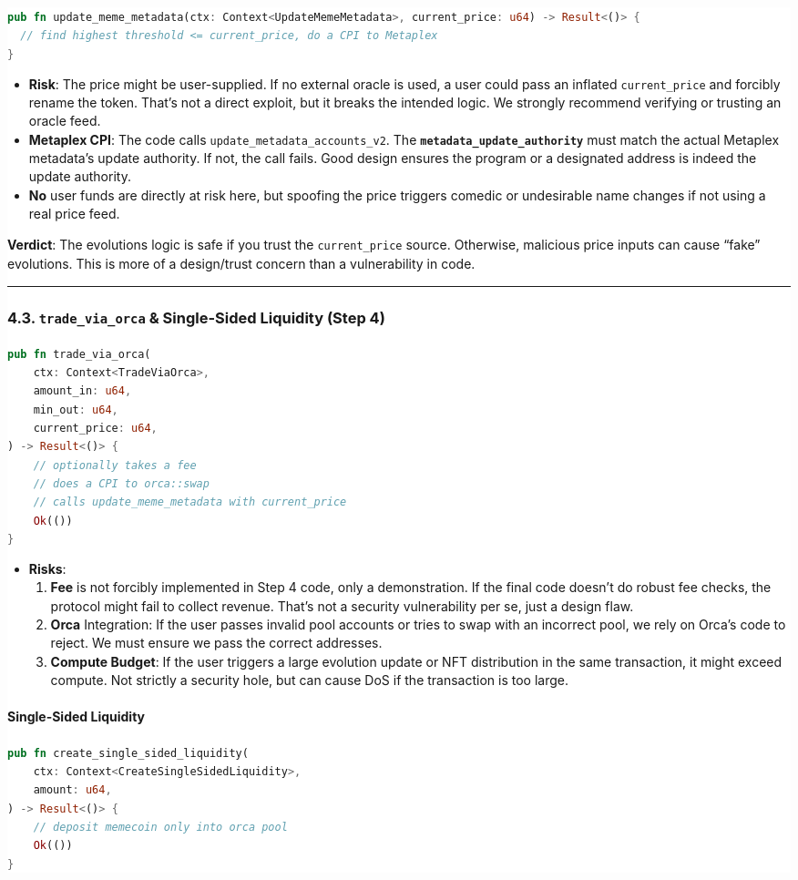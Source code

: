 ```rust
pub fn update_meme_metadata(ctx: Context<UpdateMemeMetadata>, current_price: u64) -> Result<()> {
  // find highest threshold <= current_price, do a CPI to Metaplex
}
```

- **Risk**: The price might be user-supplied. If no external oracle is used, a user could pass an inflated `current_price` and forcibly rename the token. That’s not a direct exploit, but it breaks the intended logic. We strongly recommend verifying or trusting an oracle feed.  
- **Metaplex CPI**: The code calls `update_metadata_accounts_v2`. The **`metadata_update_authority`** must match the actual Metaplex metadata’s update authority. If not, the call fails. Good design ensures the program or a designated address is indeed the update authority.  
- **No** user funds are directly at risk here, but spoofing the price triggers comedic or undesirable name changes if not using a real price feed.

**Verdict**: The evolutions logic is safe if you trust the `current_price` source. Otherwise, malicious price inputs can cause “fake” evolutions. This is more of a design/trust concern than a vulnerability in code.

---

### 4.3. `trade_via_orca` & Single-Sided Liquidity (Step 4)

```rust
pub fn trade_via_orca(
    ctx: Context<TradeViaOrca>,
    amount_in: u64,
    min_out: u64,
    current_price: u64,
) -> Result<()> {
    // optionally takes a fee
    // does a CPI to orca::swap
    // calls update_meme_metadata with current_price
    Ok(())
}
```

- **Risks**:
  1. **Fee** is not forcibly implemented in Step 4 code, only a demonstration. If the final code doesn’t do robust fee checks, the protocol might fail to collect revenue. That’s not a security vulnerability per se, just a design flaw.  
  2. **Orca** Integration: If the user passes invalid pool accounts or tries to swap with an incorrect pool, we rely on Orca’s code to reject. We must ensure we pass the correct addresses.  
  3. **Compute Budget**: If the user triggers a large evolution update or NFT distribution in the same transaction, it might exceed compute. Not strictly a security hole, but can cause DoS if the transaction is too large.  

#### Single-Sided Liquidity

```rust
pub fn create_single_sided_liquidity(
    ctx: Context<CreateSingleSidedLiquidity>,
    amount: u64,
) -> Result<()> {
    // deposit memecoin only into orca pool
    Ok(())
}
```
